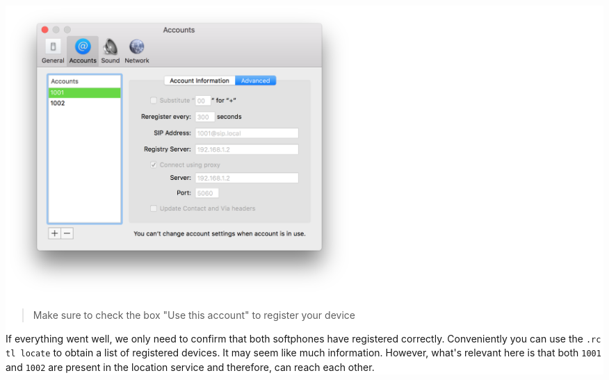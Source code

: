 <img src="/docs/assets/images/telephone_config_advanced.png" width=500>

> Make sure to check the box "Use this account" to register your device

If everything went well, we only need to confirm that both softphones have registered correctly. Conveniently you can use the `.rctl locate` to obtain a list of registered devices. It may seem like much information. However, what's relevant here is that both `1001` and `1002` are present in the location service and therefore, can reach each other.
